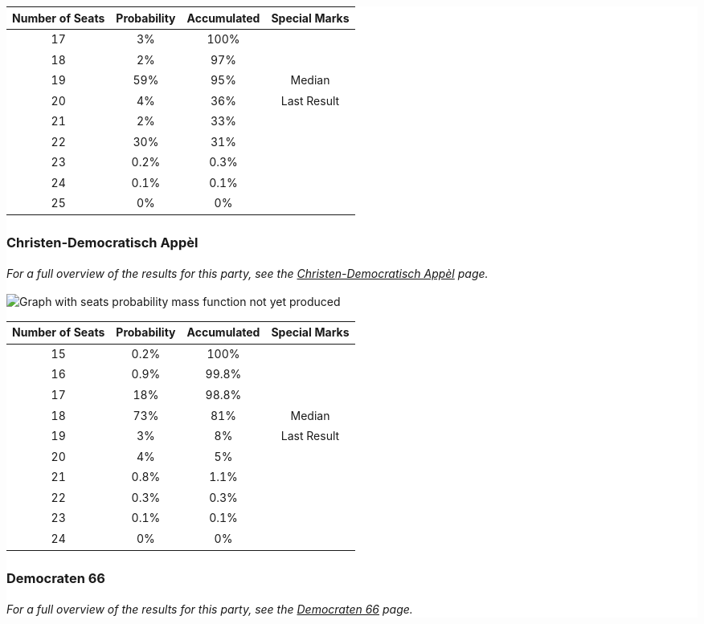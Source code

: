| Number of Seats | Probability | Accumulated | Special Marks |
|:---------------:|:-----------:|:-----------:|:-------------:|
| 17 | 3% | 100% |  |
| 18 | 2% | 97% |  |
| 19 | 59% | 95% | Median |
| 20 | 4% | 36% | Last Result |
| 21 | 2% | 33% |  |
| 22 | 30% | 31% |  |
| 23 | 0.2% | 0.3% |  |
| 24 | 0.1% | 0.1% |  |
| 25 | 0% | 0% |  |

### Christen-Democratisch Appèl

*For a full overview of the results for this party, see the [Christen-Democratisch Appèl](party-christen-democratischappèl.html) page.*

![Graph with seats probability mass function not yet produced](2021-01-11-IOResearch-seats-pmf-christen-democratischappèl.png "Seats Probability Mass Function")

| Number of Seats | Probability | Accumulated | Special Marks |
|:---------------:|:-----------:|:-----------:|:-------------:|
| 15 | 0.2% | 100% |  |
| 16 | 0.9% | 99.8% |  |
| 17 | 18% | 98.8% |  |
| 18 | 73% | 81% | Median |
| 19 | 3% | 8% | Last Result |
| 20 | 4% | 5% |  |
| 21 | 0.8% | 1.1% |  |
| 22 | 0.3% | 0.3% |  |
| 23 | 0.1% | 0.1% |  |
| 24 | 0% | 0% |  |

### Democraten 66

*For a full overview of the results for this party, see the [Democraten 66](party-democraten66.html) page.*

